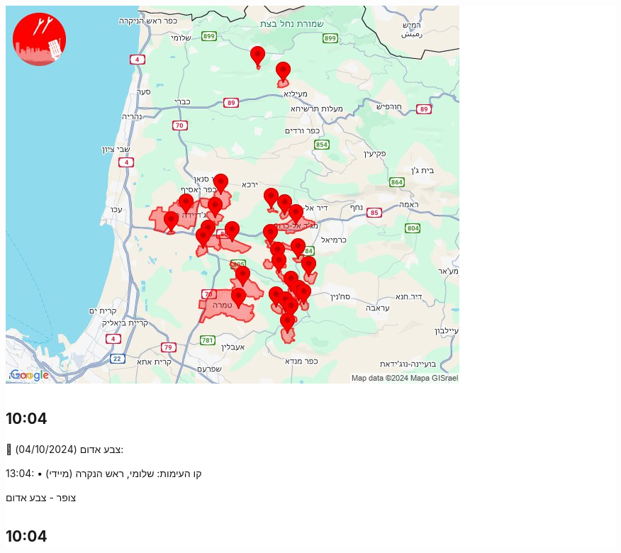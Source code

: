 ![Photo](images/28630.jpg)

## 10:04

🔴 צבע אדום (04/10/2024):

13:04:
• קו העימות: שלומי, ראש הנקרה (מיידי)

צופר - צבע אדום

## 10:04
